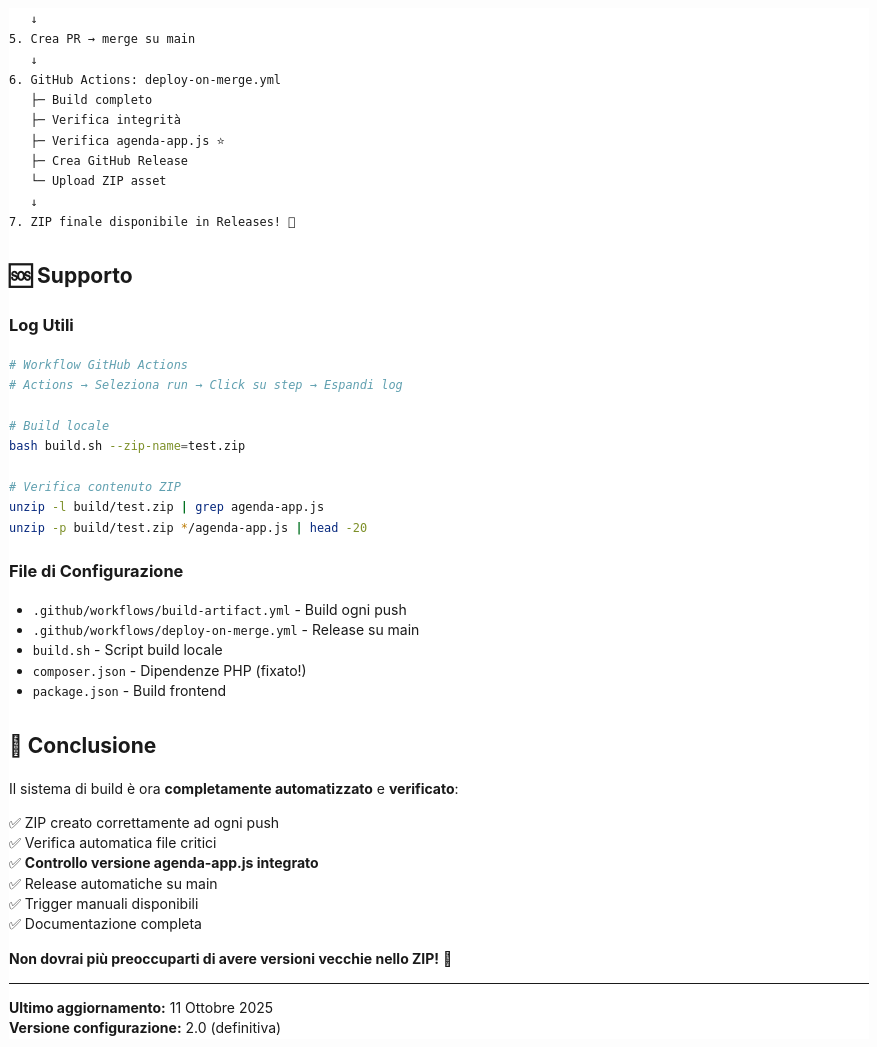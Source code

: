 ```
   ↓
5. Crea PR → merge su main
   ↓
6. GitHub Actions: deploy-on-merge.yml
   ├─ Build completo
   ├─ Verifica integrità
   ├─ Verifica agenda-app.js ⭐
   ├─ Crea GitHub Release
   └─ Upload ZIP asset
   ↓
7. ZIP finale disponibile in Releases! 🎉
```

## 🆘 Supporto

### Log Utili
```bash
# Workflow GitHub Actions
# Actions → Seleziona run → Click su step → Espandi log

# Build locale
bash build.sh --zip-name=test.zip

# Verifica contenuto ZIP
unzip -l build/test.zip | grep agenda-app.js
unzip -p build/test.zip */agenda-app.js | head -20
```

### File di Configurazione
- `.github/workflows/build-artifact.yml` - Build ogni push
- `.github/workflows/deploy-on-merge.yml` - Release su main
- `build.sh` - Script build locale
- `composer.json` - Dipendenze PHP (fixato!)
- `package.json` - Build frontend

## 🎉 Conclusione

Il sistema di build è ora **completamente automatizzato** e **verificato**:

✅ ZIP creato correttamente ad ogni push  
✅ Verifica automatica file critici  
✅ **Controllo versione agenda-app.js integrato**  
✅ Release automatiche su main  
✅ Trigger manuali disponibili  
✅ Documentazione completa  

**Non dovrai più preoccuparti di avere versioni vecchie nello ZIP!** 🚀

---

**Ultimo aggiornamento:** 11 Ottobre 2025  
**Versione configurazione:** 2.0 (definitiva)

